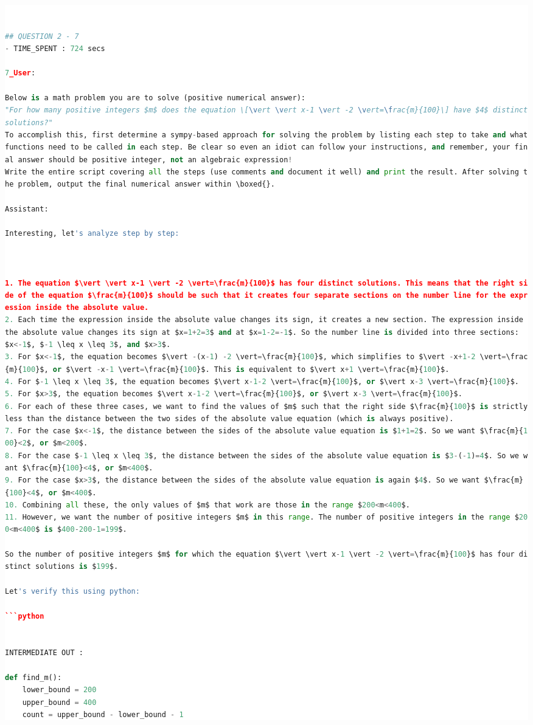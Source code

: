 ```python


## QUESTION 2 - 7 
- TIME_SPENT : 724 secs

7_User:

Below is a math problem you are to solve (positive numerical answer):
"For how many positive integers $m$ does the equation \[\vert \vert x-1 \vert -2 \vert=\frac{m}{100}\] have $4$ distinct solutions?"
To accomplish this, first determine a sympy-based approach for solving the problem by listing each step to take and what functions need to be called in each step. Be clear so even an idiot can follow your instructions, and remember, your final answer should be positive integer, not an algebraic expression!
Write the entire script covering all the steps (use comments and document it well) and print the result. After solving the problem, output the final numerical answer within \boxed{}.

Assistant: 

Interesting, let's analyze step by step:



1. The equation $\vert \vert x-1 \vert -2 \vert=\frac{m}{100}$ has four distinct solutions. This means that the right side of the equation $\frac{m}{100}$ should be such that it creates four separate sections on the number line for the expression inside the absolute value.
2. Each time the expression inside the absolute value changes its sign, it creates a new section. The expression inside the absolute value changes its sign at $x=1+2=3$ and at $x=1-2=-1$. So the number line is divided into three sections: $x<-1$, $-1 \leq x \leq 3$, and $x>3$.
3. For $x<-1$, the equation becomes $\vert -(x-1) -2 \vert=\frac{m}{100}$, which simplifies to $\vert -x+1-2 \vert=\frac{m}{100}$, or $\vert -x-1 \vert=\frac{m}{100}$. This is equivalent to $\vert x+1 \vert=\frac{m}{100}$.
4. For $-1 \leq x \leq 3$, the equation becomes $\vert x-1-2 \vert=\frac{m}{100}$, or $\vert x-3 \vert=\frac{m}{100}$.
5. For $x>3$, the equation becomes $\vert x-1-2 \vert=\frac{m}{100}$, or $\vert x-3 \vert=\frac{m}{100}$.
6. For each of these three cases, we want to find the values of $m$ such that the right side $\frac{m}{100}$ is strictly less than the distance between the two sides of the absolute value equation (which is always positive).
7. For the case $x<-1$, the distance between the sides of the absolute value equation is $1+1=2$. So we want $\frac{m}{100}<2$, or $m<200$.
8. For the case $-1 \leq x \leq 3$, the distance between the sides of the absolute value equation is $3-(-1)=4$. So we want $\frac{m}{100}<4$, or $m<400$.
9. For the case $x>3$, the distance between the sides of the absolute value equation is again $4$. So we want $\frac{m}{100}<4$, or $m<400$.
10. Combining all these, the only values of $m$ that work are those in the range $200<m<400$.
11. However, we want the number of positive integers $m$ in this range. The number of positive integers in the range $200<m<400$ is $400-200-1=199$.

So the number of positive integers $m$ for which the equation $\vert \vert x-1 \vert -2 \vert=\frac{m}{100}$ has four distinct solutions is $199$.

Let's verify this using python:

```python


INTERMEDIATE OUT :

def find_m():
    lower_bound = 200
    upper_bound = 400
    count = upper_bound - lower_bound - 1
```